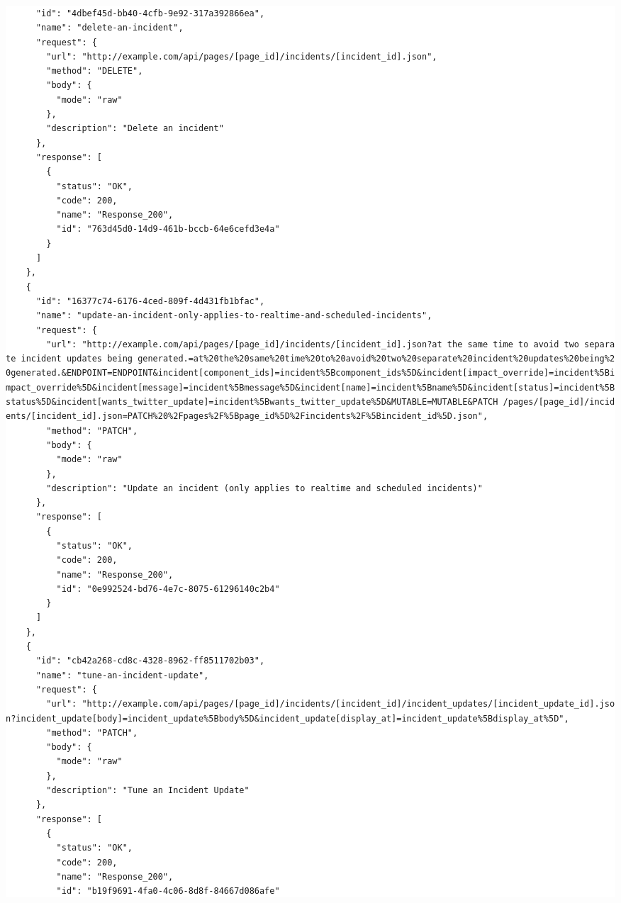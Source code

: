           "id": "4dbef45d-bb40-4cfb-9e92-317a392866ea",
          "name": "delete-an-incident",
          "request": {
            "url": "http://example.com/api/pages/[page_id]/incidents/[incident_id].json",
            "method": "DELETE",
            "body": {
              "mode": "raw"
            },
            "description": "Delete an incident"
          },
          "response": [
            {
              "status": "OK",
              "code": 200,
              "name": "Response_200",
              "id": "763d45d0-14d9-461b-bccb-64e6cefd3e4a"
            }
          ]
        },
        {
          "id": "16377c74-6176-4ced-809f-4d431fb1bfac",
          "name": "update-an-incident-only-applies-to-realtime-and-scheduled-incidents",
          "request": {
            "url": "http://example.com/api/pages/[page_id]/incidents/[incident_id].json?at the same time to avoid two separate incident updates being generated.=at%20the%20same%20time%20to%20avoid%20two%20separate%20incident%20updates%20being%20generated.&ENDPOINT=ENDPOINT&incident[component_ids]=incident%5Bcomponent_ids%5D&incident[impact_override]=incident%5Bimpact_override%5D&incident[message]=incident%5Bmessage%5D&incident[name]=incident%5Bname%5D&incident[status]=incident%5Bstatus%5D&incident[wants_twitter_update]=incident%5Bwants_twitter_update%5D&MUTABLE=MUTABLE&PATCH /pages/[page_id]/incidents/[incident_id].json=PATCH%20%2Fpages%2F%5Bpage_id%5D%2Fincidents%2F%5Bincident_id%5D.json",
            "method": "PATCH",
            "body": {
              "mode": "raw"
            },
            "description": "Update an incident (only applies to realtime and scheduled incidents)"
          },
          "response": [
            {
              "status": "OK",
              "code": 200,
              "name": "Response_200",
              "id": "0e992524-bd76-4e7c-8075-61296140c2b4"
            }
          ]
        },
        {
          "id": "cb42a268-cd8c-4328-8962-ff8511702b03",
          "name": "tune-an-incident-update",
          "request": {
            "url": "http://example.com/api/pages/[page_id]/incidents/[incident_id]/incident_updates/[incident_update_id].json?incident_update[body]=incident_update%5Bbody%5D&incident_update[display_at]=incident_update%5Bdisplay_at%5D",
            "method": "PATCH",
            "body": {
              "mode": "raw"
            },
            "description": "Tune an Incident Update"
          },
          "response": [
            {
              "status": "OK",
              "code": 200,
              "name": "Response_200",
              "id": "b19f9691-4fa0-4c06-8d8f-84667d086afe"